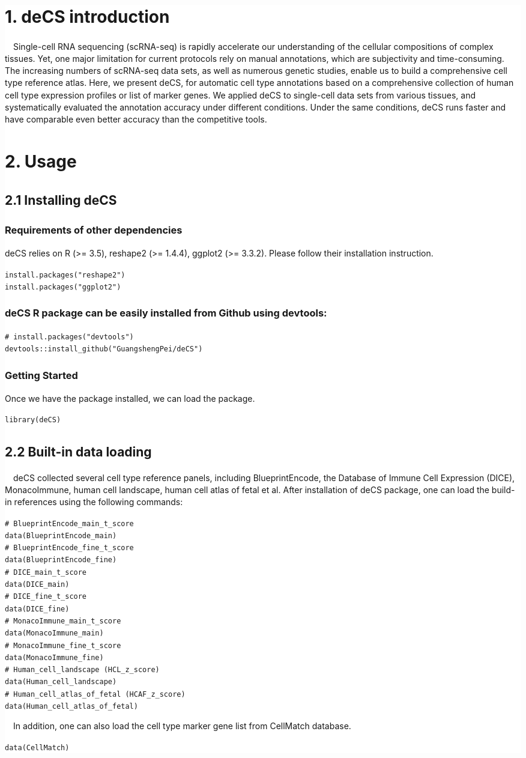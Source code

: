 # 1. deCS introduction
&#8194;&#8194;Single-cell RNA sequencing (scRNA-seq) is rapidly accelerate our understanding of the cellular compositions of complex tissues. Yet, one major limitation for current protocols rely on manual annotations, which are subjectivity and time-consuming. The increasing numbers of scRNA-seq data sets, as well as numerous genetic studies, enable us to build a comprehensive cell type reference atlas. Here, we present deCS, for automatic cell type annotations based on a comprehensive collection of human cell type expression profiles or list of marker genes. We applied deCS to single-cell data sets from various tissues, and systematically evaluated the annotation accuracy under different conditions. Under the same conditions, deCS runs faster and have comparable even better accuracy than the competitive tools.
# 2. Usage
## 2.1 Installing deCS
### Requirements of other dependencies
deCS relies on R (>= 3.5), reshape2 (>= 1.4.4), ggplot2 (>= 3.3.2). Please follow their installation instruction.   

```
install.packages("reshape2")
install.packages("ggplot2")
```
### deCS R package can be easily installed from Github using devtools:
```
# install.packages("devtools")        
devtools::install_github("GuangshengPei/deCS")
```
### Getting Started 
Once we have the package installed, we can load the package. 
```
library(deCS) 
``` 
## 2.2 Built-in data loading
&#8194;&#8194;deCS collected several cell type reference panels, including BlueprintEncode, the Database of Immune Cell Expression (DICE), MonacoImmune, human cell landscape, human cell atlas of fetal et al. After installation of deCS package, one can load the build-in references using the following commands:  
```
# BlueprintEncode_main_t_score
data(BlueprintEncode_main)
# BlueprintEncode_fine_t_score
data(BlueprintEncode_fine)
# DICE_main_t_score
data(DICE_main)
# DICE_fine_t_score
data(DICE_fine)
# MonacoImmune_main_t_score
data(MonacoImmune_main)
# MonacoImmune_fine_t_score
data(MonacoImmune_fine)
# Human_cell_landscape (HCL_z_score)
data(Human_cell_landscape)
# Human_cell_atlas_of_fetal (HCAF_z_score)
data(Human_cell_atlas_of_fetal)
```
&#8194;&#8194;In addition, one can also load the cell type marker gene list from CellMatch database. 
```
data(CellMatch)
```